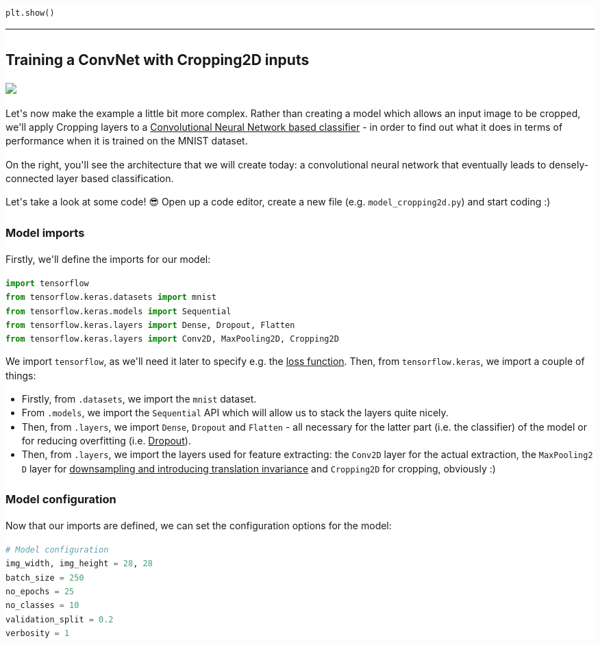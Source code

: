 ```python
plt.show()
```

* * *

## Training a ConvNet with Cropping2D inputs

[![](images/model_cropping2d-84x300.png)](https://www.machinecurve.com/wp-content/uploads/2020/02/model_cropping2d.png)

Let's now make the example a little bit more complex. Rather than creating a model which allows an input image to be cropped, we'll apply Cropping layers to a [Convolutional Neural Network based classifier](https://www.machinecurve.com/index.php/2019/09/17/how-to-create-a-cnn-classifier-with-keras/) - in order to find out what it does in terms of performance when it is trained on the MNIST dataset.

On the right, you'll see the architecture that we will create today: a convolutional neural network that eventually leads to densely-connected layer based classification.

Let's take a look at some code! 😎 Open up a code editor, create a new file (e.g. `model_cropping2d.py`) and start coding :)

### Model imports

Firstly, we'll define the imports for our model:

```python
import tensorflow
from tensorflow.keras.datasets import mnist
from tensorflow.keras.models import Sequential
from tensorflow.keras.layers import Dense, Dropout, Flatten
from tensorflow.keras.layers import Conv2D, MaxPooling2D, Cropping2D
```

We import `tensorflow`, as we'll need it later to specify e.g. the [loss function](https://www.machinecurve.com/index.php/2019/10/04/about-loss-and-loss-functions/). Then, from `tensorflow.keras`, we import a couple of things:

- Firstly, from `.datasets`, we import the `mnist` dataset.
- From `.models`, we import the `Sequential` API which will allow us to stack the layers quite nicely.
- Then, from `.layers`, we import `Dense`, `Dropout` and `Flatten` - all necessary for the latter part (i.e. the classifier) of the model or for reducing overfitting (i.e. [Dropout](https://www.machinecurve.com/index.php/2019/12/18/how-to-use-dropout-with-keras/)).
- Then, from `.layers`, we import the layers used for feature extracting: the `Conv2D` layer for the actual extraction, the `MaxPooling2D` layer for [downsampling and introducing translation invariance](https://www.machinecurve.com/index.php/2020/01/30/what-are-max-pooling-average-pooling-global-max-pooling-and-global-average-pooling/) and `Cropping2D` for cropping, obviously :)

### Model configuration

Now that our imports are defined, we can set the configuration options for the model:

```python
# Model configuration
img_width, img_height = 28, 28
batch_size = 250
no_epochs = 25
no_classes = 10
validation_split = 0.2
verbosity = 1
```

